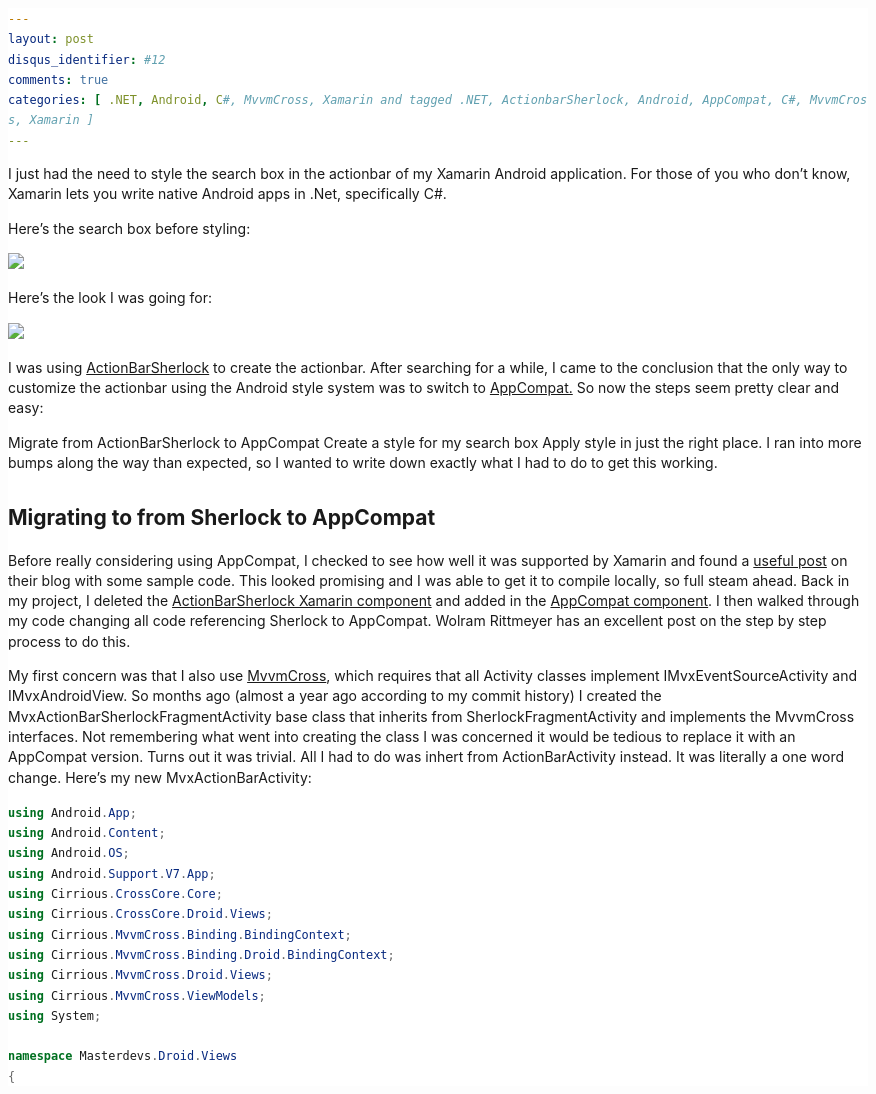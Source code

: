 ```yaml
---
layout: post
disqus_identifier: #12
comments: true
categories: [ .NET, Android, C#, MvvmCross, Xamarin and tagged .NET, ActionbarSherlock, Android, AppCompat, C#, MvvmCross, Xamarin ]
---
```



I just had the need to style the search box in the actionbar of my Xamarin Android application. For those of you who don’t know, Xamarin lets you write native Android apps in .Net, specifically C#.

Here’s the search box before styling:

![](/images/posts/2014/C:\code\jquintus.github.io\images\posts\2014\2014-9-22-ready-set-action/image_thumb7.png)

Here’s the look I was going for:

![](/images/posts/2014/C:\code\jquintus.github.io\images\posts\2014\2014-9-22-ready-set-action/image_thumb8.png)

I was using [ActionBarSherlock](http://actionbarsherlock.com/) to create the actionbar.  After searching for a while, I came to the conclusion that the only way to customize the actionbar using the Android style system was to switch to [AppCompat.](https://developer.android.com/tools/support-library/features.html)  So now the steps seem pretty clear and easy:

Migrate from ActionBarSherlock to AppCompat
Create a style for my search box
Apply style in just the right place.
I ran into more bumps along the way than expected, so I wanted to write down exactly what I had to do to get this working.

## Migrating to from Sherlock to AppCompat

Before really considering using AppCompat, I checked to see how well it was supported by Xamarin and found a [useful post](http://blog.xamarin.com/android-support-library-v7-hello-actionbarcompat/) on their blog with some sample code.  This looked promising and I was able to get it to compile locally, so full steam ahead.  Back in my project, I deleted the [ActionBarSherlock Xamarin component](http://components.xamarin.com/view/xamarinactionbarsherlock) and added in the [AppCompat component](https://components.xamarin.com/view/xamandroidsupportv7appcompat).  I then walked through my code changing all code referencing Sherlock to AppCompat.  Wolram Rittmeyer has an excellent post on the step by step process to do this.

My first concern was that I also use [MvvmCross](https://github.com/MvvmCross/MvvmCross), which requires that all Activity classes implement IMvxEventSourceActivity and IMvxAndroidView.  So months ago (almost a year ago according to my commit history) I created the  MvxActionBarSherlockFragmentActivity base class that inherits from SherlockFragmentActivity and implements the MvvmCross interfaces.  Not remembering what went into creating the class I was concerned it would be tedious to replace it with an AppCompat version.  Turns out it was trivial.  All I had to do was inhert from ActionBarActivity instead.  It was literally a one word change. Here’s my new MvxActionBarActivity:

```csharp
using Android.App;
using Android.Content;
using Android.OS;
using Android.Support.V7.App;
using Cirrious.CrossCore.Core;
using Cirrious.CrossCore.Droid.Views;
using Cirrious.MvvmCross.Binding.BindingContext;
using Cirrious.MvvmCross.Binding.Droid.BindingContext;
using Cirrious.MvvmCross.Droid.Views;
using Cirrious.MvvmCross.ViewModels;
using System;
 
namespace Masterdevs.Droid.Views
{
```
